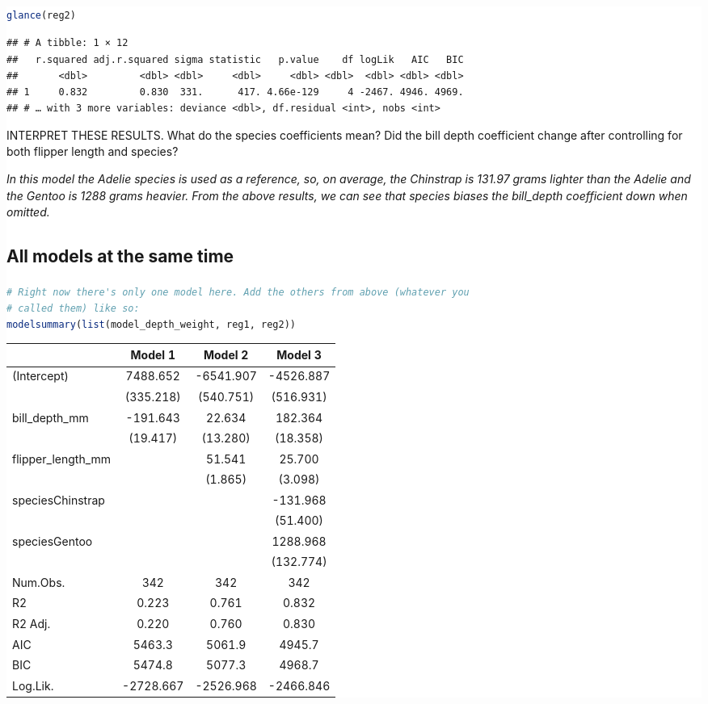 ``` r
glance(reg2)
```

    ## # A tibble: 1 × 12
    ##   r.squared adj.r.squared sigma statistic   p.value    df logLik   AIC   BIC
    ##       <dbl>         <dbl> <dbl>     <dbl>     <dbl> <dbl>  <dbl> <dbl> <dbl>
    ## 1     0.832         0.830  331.      417. 4.66e-129     4 -2467. 4946. 4969.
    ## # … with 3 more variables: deviance <dbl>, df.residual <int>, nobs <int>

INTERPRET THESE RESULTS. What do the species coefficients mean? Did the
bill depth coefficient change after controlling for both flipper length
and species?

*In this model the Adelie species is used as a reference, so, on
average, the Chinstrap is 131.97 grams lighter than the Adelie and the
Gentoo is 1288 grams heavier. From the above results, we can see that
species biases the bill_depth coefficient down when omitted.*

## All models at the same time

``` r
# Right now there's only one model here. Add the others from above (whatever you
# called them) like so: 
modelsummary(list(model_depth_weight, reg1, reg2))
```

|                   |  Model 1  |  Model 2  |  Model 3  |
|:------------------|:---------:|:---------:|:---------:|
| (Intercept)       | 7488.652  | -6541.907 | -4526.887 |
|                   | (335.218) | (540.751) | (516.931) |
| bill_depth_mm     | -191.643  |  22.634   |  182.364  |
|                   | (19.417)  | (13.280)  | (18.358)  |
| flipper_length_mm |           |  51.541   |  25.700   |
|                   |           |  (1.865)  |  (3.098)  |
| speciesChinstrap  |           |           | -131.968  |
|                   |           |           | (51.400)  |
| speciesGentoo     |           |           | 1288.968  |
|                   |           |           | (132.774) |
| Num.Obs.          |    342    |    342    |    342    |
| R2                |   0.223   |   0.761   |   0.832   |
| R2 Adj.           |   0.220   |   0.760   |   0.830   |
| AIC               |  5463.3   |  5061.9   |  4945.7   |
| BIC               |  5474.8   |  5077.3   |  4968.7   |
| Log.Lik.          | -2728.667 | -2526.968 | -2466.846 |